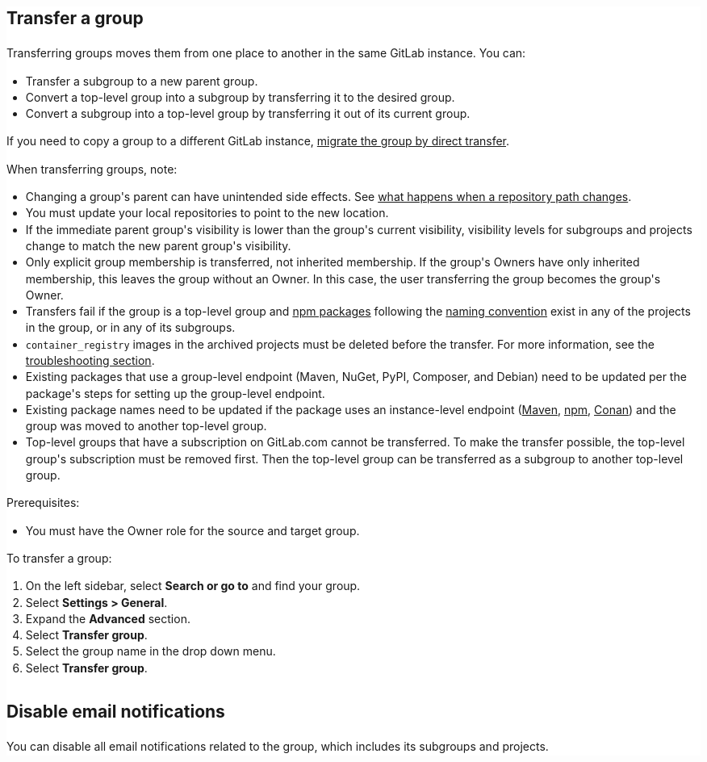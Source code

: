 ## Transfer a group

Transferring groups moves them from one place to another in the same GitLab instance. You can:

- Transfer a subgroup to a new parent group.
- Convert a top-level group into a subgroup by transferring it to the desired group.
- Convert a subgroup into a top-level group by transferring it out of its current group.

If you need to copy a group to a different GitLab instance,
[migrate the group by direct transfer](import/index.md).

When transferring groups, note:

- Changing a group's parent can have unintended side effects. See [what happens when a repository path changes](../project/repository/index.md#repository-path-changes).
- You must update your local repositories to point to the new location.
- If the immediate parent group's visibility is lower than the group's current visibility, visibility levels for subgroups and projects change to match the new parent group's visibility.
- Only explicit group membership is transferred, not inherited membership. If the group's Owners have only inherited membership, this leaves the group without an Owner. In this case, the user transferring the group becomes the group's Owner.
- Transfers fail if the group is a top-level group and [npm packages](../packages/npm_registry/index.md) following the [naming convention](../packages/npm_registry/index.md#naming-convention) exist in any of the projects in the group, or in any of its subgroups.
- `container_registry` images in the archived projects must be deleted before the transfer. For more information, see the [troubleshooting section](troubleshooting.md#missing-or-insufficient-permission-delete-button-disabled).
- Existing packages that use a group-level endpoint (Maven, NuGet, PyPI, Composer, and Debian) need to be updated per the package's steps for setting up the group-level endpoint.
- Existing package names need to be updated if the package uses an instance-level endpoint ([Maven](../packages/maven_repository/index.md#naming-convention), [npm](../packages/npm_registry/index.md#naming-convention), [Conan](../packages/conan_repository/index.md#package-recipe-naming-convention-for-instance-remotes)) and the group was moved to another top-level group.
- Top-level groups that have a subscription on GitLab.com cannot be transferred. To make the transfer possible, the top-level group's subscription must be removed first. Then the top-level group can be transferred as a subgroup to another top-level group.

Prerequisites:

- You must have the Owner role for the source and target group.

To transfer a group:

1. On the left sidebar, select **Search or go to** and find your group.
1. Select **Settings > General**.
1. Expand the **Advanced** section.
1. Select **Transfer group**.
1. Select the group name in the drop down menu.
1. Select **Transfer group**.

## Disable email notifications

You can disable all email notifications related to the group, which includes its subgroups and projects.
